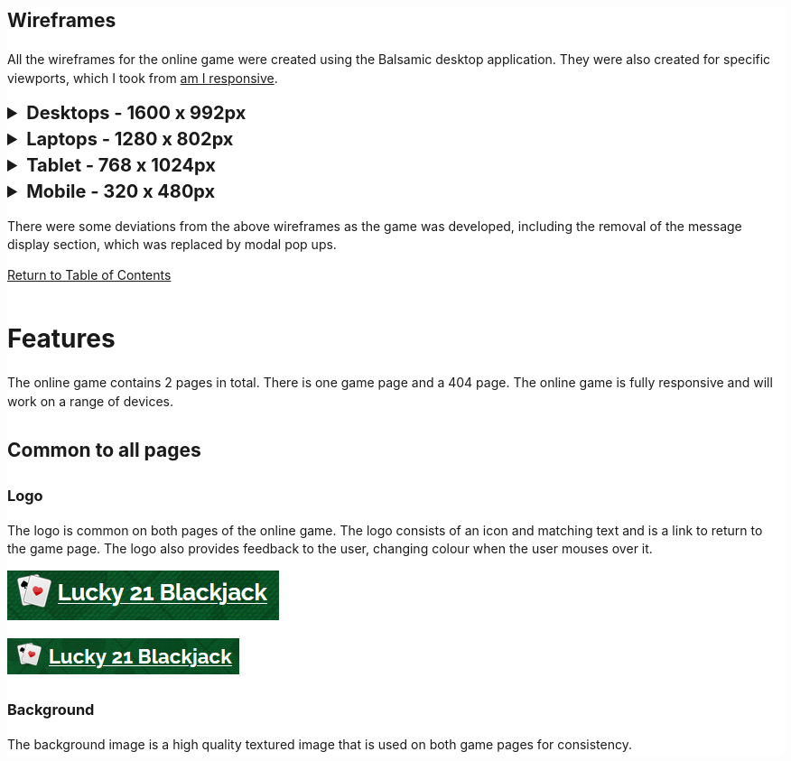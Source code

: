 
## Wireframes
All the wireframes for the online game were created using the Balsamic desktop application. They were also created for specific viewports, which I took from [am I responsive](https://ui.dev/amiresponsive). 

<details><summary style="font-size: 20px; font-weight: bold;">Desktops - 1600 x 992px</summary></details>

<details><summary style="font-size: 20px; font-weight: bold;">Laptops - 1280 x 802px</summary></details>

<details><summary style="font-size: 20px; font-weight: bold;">Tablet - 768 x 1024px</summary></details>

<details><summary style="font-size: 20px; font-weight: bold;">Mobile - 320 x 480px </summary></details>

There were some deviations from the above wireframes as the game was developed, including the removal of the message display section, which was replaced by modal pop ups.

[Return to Table of Contents](#table-of-contents)

# Features
The online game contains 2 pages in total. There is one game page and a 404 page. The online game is fully responsive and will work on a range of devices. 

## Common to all pages

### Logo
The logo is common on both pages of the online game. The logo consists of an icon and matching text and is a link to return to the game page. The logo also provides feedback to the user, changing colour when the user mouses over it. 

![Image of the logo](/documentation/features/logo.png)

![Image of the logo on mobile](/documentation/features/logo-mobile.png)
### Background
The background image is a high quality textured image that is used on both game pages for consistency.   

